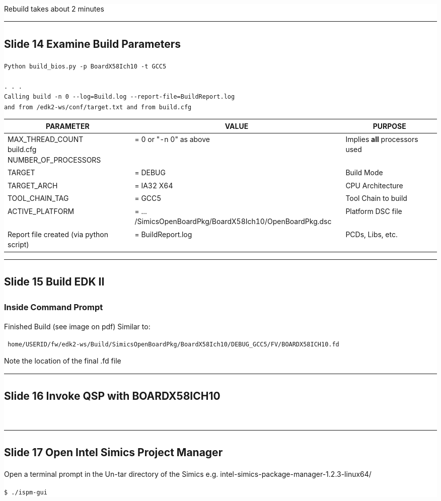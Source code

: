 Rebuild takes about 2 minutes

---
## Slide 14 Examine Build Parameters

```
Python build_bios.py -p BoardX58Ich10 -t GCC5

. . .
Calling build -n 0 --log=Build.log --report-file=BuildReport.log 
and from /edk2-ws/conf/target.txt and from build.cfg

```

| PARAMETER | VALUE | PURPOSE | 
| --- | --- | --- |
| MAX_THREAD_COUNT <BR> build.cfg  NUMBER_OF_PROCESSORS|= 0  or "-n 0" as above | Implies **all** processors used |
| TARGET | = DEBUG | Build Mode |
| TARGET_ARCH | = IA32 X64 | CPU Architecture |
| TOOL_CHAIN_TAG | = GCC5 | Tool Chain to build |
| ACTIVE_PLATFORM | = ... /SimicsOpenBoardPkg/BoardX58Ich10/OpenBoardPkg.dsc | Platform DSC file
| Report file created (via python script) | = BuildReport.log | PCDs, Libs, etc. |

---
## Slide 15 Build EDK II
### Inside Command Prompt

Finished Build (see image on pdf)
Similar to:
```
 home/USERID/fw/edk2-ws/Build/SimicsOpenBoardPkg/BoardX58Ich10/DEBUG_GCC5/FV/BOARDX58ICH10.fd
```
Note the location of the final .fd file

---
## Slide 16 Invoke QSP with BOARDX58ICH10

<br>

---
## Slide 17 Open Intel Simics Project Manager

Open a terminal prompt in the Un-tar directory of the Simics e.g. intel-simics-package-manager-1.2.3-linux64/

```bash
$ ./ispm-gui
```
